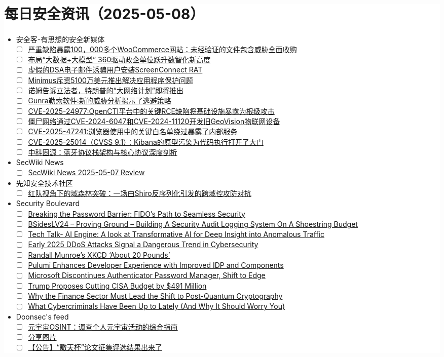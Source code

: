 # 每日安全资讯（2025-05-08）

- 安全客-有思想的安全新媒体
  - [ ] [严重缺陷暴露100，000多个WooCommerce网站：未经验证的文件包含威胁全面收购](https://www.anquanke.com/post/id/307163)
  - [ ] [布局“大数据+大模型” 360驱动政企单位跃升数智化新高度](https://www.anquanke.com/post/id/307121)
  - [ ] [虚假的DSA电子邮件诱骗用户安装ScreenConnect RAT](https://www.anquanke.com/post/id/307155)
  - [ ] [Minimus斥资5100万美元推出解决应用程序保护问题](https://www.anquanke.com/post/id/307153)
  - [ ] [诺姆告诉立法者，特朗普的“大网络计划”即将推出](https://www.anquanke.com/post/id/307150)
  - [ ] [Gunra勒索软件:新的威胁分析揭示了逃避策略](https://www.anquanke.com/post/id/307146)
  - [ ] [CVE-2025-24977:OpenCTI平台中的关键RCE缺陷将基础设施暴露为根级攻击](https://www.anquanke.com/post/id/307143)
  - [ ] [僵尸网络通过CVE-2024-6047和CVE-2024-11120开发旧GeoVision物联网设备](https://www.anquanke.com/post/id/307139)
  - [ ] [CVE-2025-47241:浏览器使用中的关键白名单绕过暴露了内部服务](https://www.anquanke.com/post/id/307134)
  - [ ] [CVE-2025-25014（CVSS 9.1）：Kibana的原型污染为代码执行打开了大门](https://www.anquanke.com/post/id/307127)
  - [ ] [中科固源：蓝牙协议栈架构与核心协议深度剖析](https://www.anquanke.com/post/id/307118)
- SecWiki News
  - [ ] [SecWiki News 2025-05-07 Review](http://www.sec-wiki.com/?2025-05-07)
- 先知安全技术社区
  - [ ] [红队视角下的域森林突破：一场由Shiro反序列化引发的跨域控攻防对抗](https://xz.aliyun.com/news/17951)
- Security Boulevard
  - [ ] [Breaking the Password Barrier: FIDO’s Path to Seamless Security](https://securityboulevard.com/2025/05/breaking-the-password-barrier-fidos-path-to-seamless-security/?utm_source=rss&utm_medium=rss&utm_campaign=breaking-the-password-barrier-fidos-path-to-seamless-security)
  - [ ] [BSidesLV24 – Proving Ground – Building A Security Audit Logging System On A Shoestring Budget](https://securityboulevard.com/2025/05/bsideslv24-proving-ground-building-a-security-audit-logging-system-on-a-shoestring-budget/?utm_source=rss&utm_medium=rss&utm_campaign=bsideslv24-proving-ground-building-a-security-audit-logging-system-on-a-shoestring-budget)
  - [ ] [Tech Talk- AI Engine: A look at Transformative AI for Deep Insight into Anomalous Traffic](https://securityboulevard.com/2025/05/tech-talk-ai-engine-a-look-at-transformative-ai-for-deep-insight-into-anomalous-traffic/?utm_source=rss&utm_medium=rss&utm_campaign=tech-talk-ai-engine-a-look-at-transformative-ai-for-deep-insight-into-anomalous-traffic)
  - [ ] [Early 2025 DDoS Attacks Signal a Dangerous Trend in Cybersecurity](https://securityboulevard.com/2025/05/early-2025-ddos-attacks-signal-a-dangerous-trend-in-cybersecurity/?utm_source=rss&utm_medium=rss&utm_campaign=early-2025-ddos-attacks-signal-a-dangerous-trend-in-cybersecurity)
  - [ ] [Randall Munroe’s XKCD ‘About 20 Pounds’](https://securityboulevard.com/2025/05/randall-munroes-xkcd-about-20-pounds/?utm_source=rss&utm_medium=rss&utm_campaign=randall-munroes-xkcd-about-20-pounds)
  - [ ] [Pulumi Enhances Developer Experience with Improved IDP and Components](https://securityboulevard.com/2025/05/pulumi-enhances-developer-experience-with-improved-idp-and-components/?utm_source=rss&utm_medium=rss&utm_campaign=pulumi-enhances-developer-experience-with-improved-idp-and-components)
  - [ ] [Microsoft Discontinues Authenticator Password Manager, Shift to Edge](https://securityboulevard.com/2025/05/microsoft-discontinues-authenticator-password-manager-shift-to-edge/?utm_source=rss&utm_medium=rss&utm_campaign=microsoft-discontinues-authenticator-password-manager-shift-to-edge)
  - [ ] [Trump Proposes Cutting CISA Budget by $491 Million](https://securityboulevard.com/2025/05/trump-proposes-cutting-cisa-budget-by-491-million/?utm_source=rss&utm_medium=rss&utm_campaign=trump-proposes-cutting-cisa-budget-by-491-million)
  - [ ] [Why the Finance Sector Must Lead the Shift to Post-Quantum Cryptography](https://securityboulevard.com/2025/05/why-the-finance-sector-must-lead-the-shift-to-post-quantum-cryptography/?utm_source=rss&utm_medium=rss&utm_campaign=why-the-finance-sector-must-lead-the-shift-to-post-quantum-cryptography)
  - [ ] [What Cybercriminals Have Been Up to Lately (And Why It Should Worry You)](https://securityboulevard.com/2025/05/what-cybercriminals-have-been-up-to-lately-and-why-it-should-worry-you/?utm_source=rss&utm_medium=rss&utm_campaign=what-cybercriminals-have-been-up-to-lately-and-why-it-should-worry-you)
- Doonsec's feed
  - [ ] [元宇宙OSINT：调查个人元宇宙活动的综合指南](https://mp.weixin.qq.com/s?__biz=Mzg3MjcxODk1OQ==&mid=2247484288&idx=1&sn=b047bb683799ad2f23e53b7a4ee0ed06)
  - [ ] [分享图片](https://mp.weixin.qq.com/s?__biz=MzkyMzUwNjYyNg==&mid=2247483752&idx=1&sn=72f0661e02d54b688dff646b9246d87d)
  - [ ] [【公告】“瞰天杯”论文征集评选结果出来了](https://mp.weixin.qq.com/s?__biz=MzI2MTE0NTE3Mw==&mid=2651149913&idx=1&sn=d927e955a54235c6218905d6188bc709)